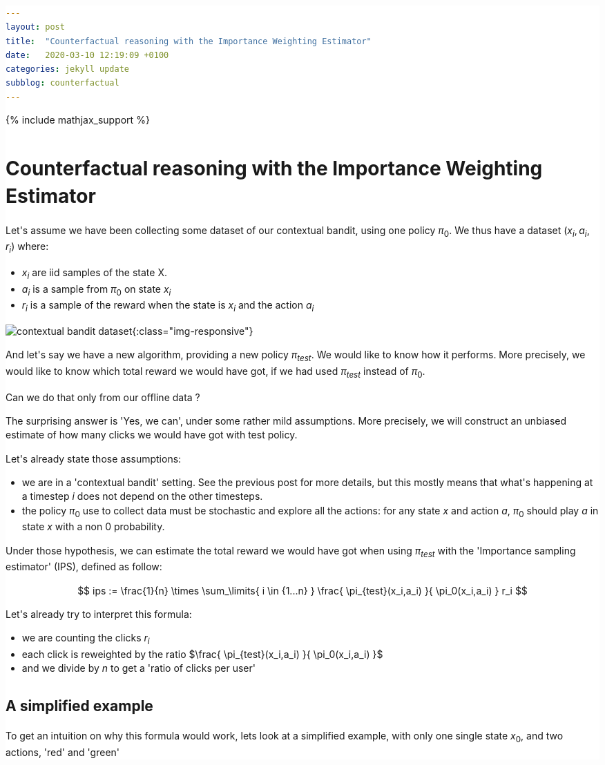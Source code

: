 ```yaml
---
layout: post
title:  "Counterfactual reasoning with the Importance Weighting Estimator"
date:   2020-03-10 12:19:09 +0100
categories: jekyll update
subblog: counterfactual
---
```

{% include mathjax_support %}

# Counterfactual reasoning with the Importance Weighting Estimator

Let's assume we have been collecting some dataset of our contextual bandit, using one policy $\pi_0$. 
We thus have a dataset $(x_i, a_i, r_i)$ where:

* $x_i$ are iid samples of the state X.
* $a_i$ is a sample from $\pi_0$ on state $x_i$
* $r_i$ is a sample of the reward when the state is $x_i$ and the action $a_i$

![contextual bandit dataset]({{site.repo_name}}/assets/images/reco_problem/bandit_dataset2.png){:class="img-responsive"}


And let's say we have a new algorithm, providing a new policy $\pi_{test}$. We would like to know how it performs. More precisely, we would like to know which total reward we would have got, if we had used $\pi_{test}$ instead of $\pi_0$. 

Can we do that only from our offline data ? 

The surprising answer is 'Yes, we can', under some rather mild assumptions. More precisely, we will construct an unbiased estimate of how many clicks we would have got with test policy. 

Let's already state those assumptions:
- we are in a 'contextual bandit' setting. See the previous post for more details, but this mostly means that what's happening at a timestep $i$ does not depend on the other timesteps. 
- the policy $\pi_0$ use to collect data must be stochastic and explore all the actions: for any state $x$ and action $a$, $\pi_0$ should play $a$ in state $x$ with a non $0$ probability.  

Under those hypothesis, we can estimate the total reward we would have got when using $\pi_{test}$ with the 'Importance sampling estimator' (IPS), defined as follow:

$$ ips :=  \frac{1}{n} \times \sum_\limits{ i \in {1...n} } \frac{ \pi_{test}(x_i,a_i) }{ \pi_0(x_i,a_i) } r_i $$

Let's already try to interpret this formula:
- we are counting the clicks $r_i$
- each click is reweighted by the ratio $\frac{ \pi_{test}(x_i,a_i) }{ \pi_0(x_i,a_i) }$
- and we divide by $n$ to get a 'ratio of clicks per user'

## A simplified example

To get an intuition on why this formula would work, lets look at a simplified example, with only one single state $x_0$, and two actions, 'red' and 'green'
